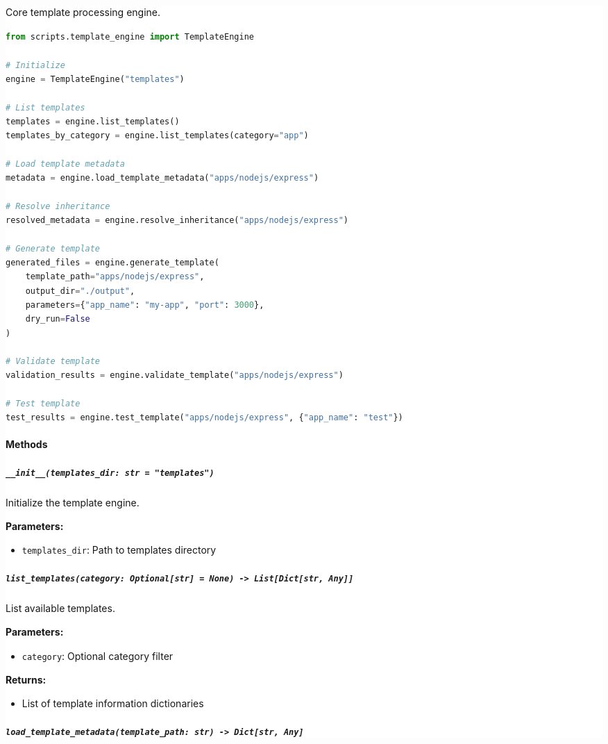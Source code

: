 Core template processing engine.

```python
from scripts.template_engine import TemplateEngine

# Initialize
engine = TemplateEngine("templates")

# List templates
templates = engine.list_templates()
templates_by_category = engine.list_templates(category="app")

# Load template metadata
metadata = engine.load_template_metadata("apps/nodejs/express")

# Resolve inheritance
resolved_metadata = engine.resolve_inheritance("apps/nodejs/express")

# Generate template
generated_files = engine.generate_template(
    template_path="apps/nodejs/express",
    output_dir="./output",
    parameters={"app_name": "my-app", "port": 3000},
    dry_run=False
)

# Validate template
validation_results = engine.validate_template("apps/nodejs/express")

# Test template
test_results = engine.test_template("apps/nodejs/express", {"app_name": "test"})
```

#### Methods

##### `__init__(templates_dir: str = "templates")`

Initialize the template engine.

**Parameters:**
- `templates_dir`: Path to templates directory

##### `list_templates(category: Optional[str] = None) -> List[Dict[str, Any]]`

List available templates.

**Parameters:**
- `category`: Optional category filter

**Returns:**
- List of template information dictionaries

##### `load_template_metadata(template_path: str) -> Dict[str, Any]`

